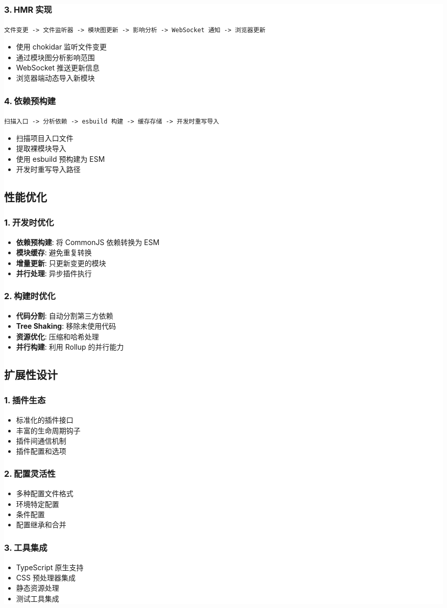 ### 3. HMR 实现

```
文件变更 -> 文件监听器 -> 模块图更新 -> 影响分析 -> WebSocket 通知 -> 浏览器更新
```

- 使用 chokidar 监听文件变更
- 通过模块图分析影响范围
- WebSocket 推送更新信息
- 浏览器端动态导入新模块

### 4. 依赖预构建

```
扫描入口 -> 分析依赖 -> esbuild 构建 -> 缓存存储 -> 开发时重写导入
```

- 扫描项目入口文件
- 提取裸模块导入
- 使用 esbuild 预构建为 ESM
- 开发时重写导入路径

## 性能优化

### 1. 开发时优化
- **依赖预构建**: 将 CommonJS 依赖转换为 ESM
- **模块缓存**: 避免重复转换
- **增量更新**: 只更新变更的模块
- **并行处理**: 异步插件执行

### 2. 构建时优化
- **代码分割**: 自动分割第三方依赖
- **Tree Shaking**: 移除未使用代码
- **资源优化**: 压缩和哈希处理
- **并行构建**: 利用 Rollup 的并行能力

## 扩展性设计

### 1. 插件生态
- 标准化的插件接口
- 丰富的生命周期钩子
- 插件间通信机制
- 插件配置和选项

### 2. 配置灵活性
- 多种配置文件格式
- 环境特定配置
- 条件配置
- 配置继承和合并

### 3. 工具集成
- TypeScript 原生支持
- CSS 预处理器集成
- 静态资源处理
- 测试工具集成
